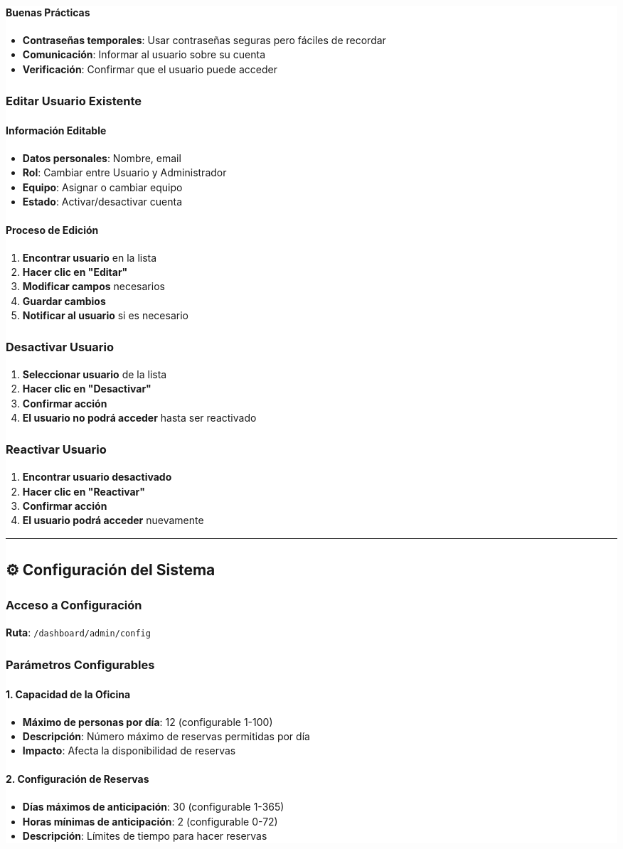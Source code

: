 #### Buenas Prácticas
- **Contraseñas temporales**: Usar contraseñas seguras pero fáciles de recordar
- **Comunicación**: Informar al usuario sobre su cuenta
- **Verificación**: Confirmar que el usuario puede acceder

### Editar Usuario Existente

#### Información Editable
- **Datos personales**: Nombre, email
- **Rol**: Cambiar entre Usuario y Administrador
- **Equipo**: Asignar o cambiar equipo
- **Estado**: Activar/desactivar cuenta

#### Proceso de Edición
1. **Encontrar usuario** en la lista
2. **Hacer clic en "Editar"**
3. **Modificar campos** necesarios
4. **Guardar cambios**
5. **Notificar al usuario** si es necesario

### Desactivar Usuario
1. **Seleccionar usuario** de la lista
2. **Hacer clic en "Desactivar"**
3. **Confirmar acción**
4. **El usuario no podrá acceder** hasta ser reactivado

### Reactivar Usuario
1. **Encontrar usuario desactivado**
2. **Hacer clic en "Reactivar"**
3. **Confirmar acción**
4. **El usuario podrá acceder** nuevamente

---

## ⚙️ Configuración del Sistema

### Acceso a Configuración
**Ruta**: `/dashboard/admin/config`

### Parámetros Configurables

#### 1. Capacidad de la Oficina
- **Máximo de personas por día**: 12 (configurable 1-100)
- **Descripción**: Número máximo de reservas permitidas por día
- **Impacto**: Afecta la disponibilidad de reservas

#### 2. Configuración de Reservas
- **Días máximos de anticipación**: 30 (configurable 1-365)
- **Horas mínimas de anticipación**: 2 (configurable 0-72)
- **Descripción**: Límites de tiempo para hacer reservas
